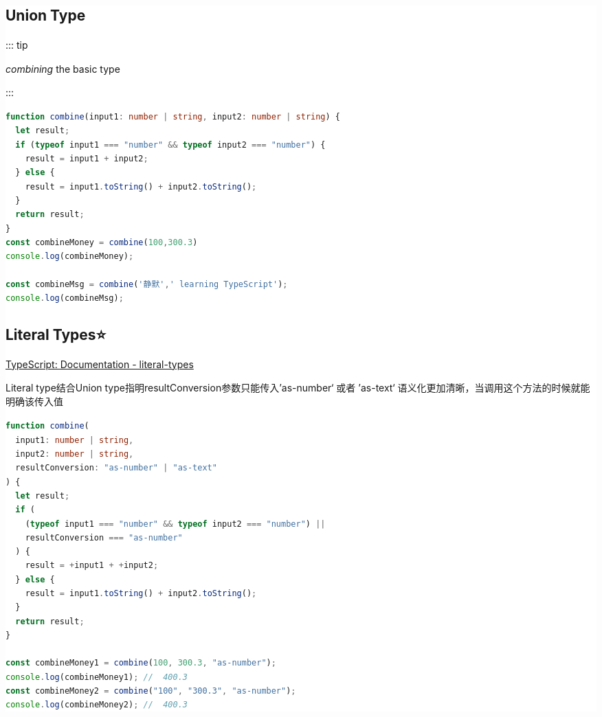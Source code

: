 ## Union Type

::: tip

*combining* the basic type

:::

```typescript {1}
function combine(input1: number | string, input2: number | string) {
  let result;
  if (typeof input1 === "number" && typeof input2 === "number") {
    result = input1 + input2;
  } else {
    result = input1.toString() + input2.toString();
  }
  return result;
}
const combineMoney = combine(100,300.3)
console.log(combineMoney);

const combineMsg = combine('静默',' learning TypeScript');
console.log(combineMsg);
```



## Literal Types:star:

[TypeScript: Documentation - literal-types](https://www.typescriptlang.org/docs/handbook/2/everyday-types.html#literal-types)

Literal type结合Union type指明resultConversion参数只能传入’as-number‘ 或者 ’as-text‘ 语义化更加清晰，当调用这个方法的时候就能明确该传入值

```typescript {4}
function combine(
  input1: number | string,
  input2: number | string,
  resultConversion: "as-number" | "as-text"
) {
  let result;
  if (
    (typeof input1 === "number" && typeof input2 === "number") ||
    resultConversion === "as-number"
  ) {
    result = +input1 + +input2;
  } else {
    result = input1.toString() + input2.toString();
  }
  return result;
}

const combineMoney1 = combine(100, 300.3, "as-number");
console.log(combineMoney1); //  400.3
const combineMoney2 = combine("100", "300.3", "as-number");
console.log(combineMoney2); //  400.3
```
